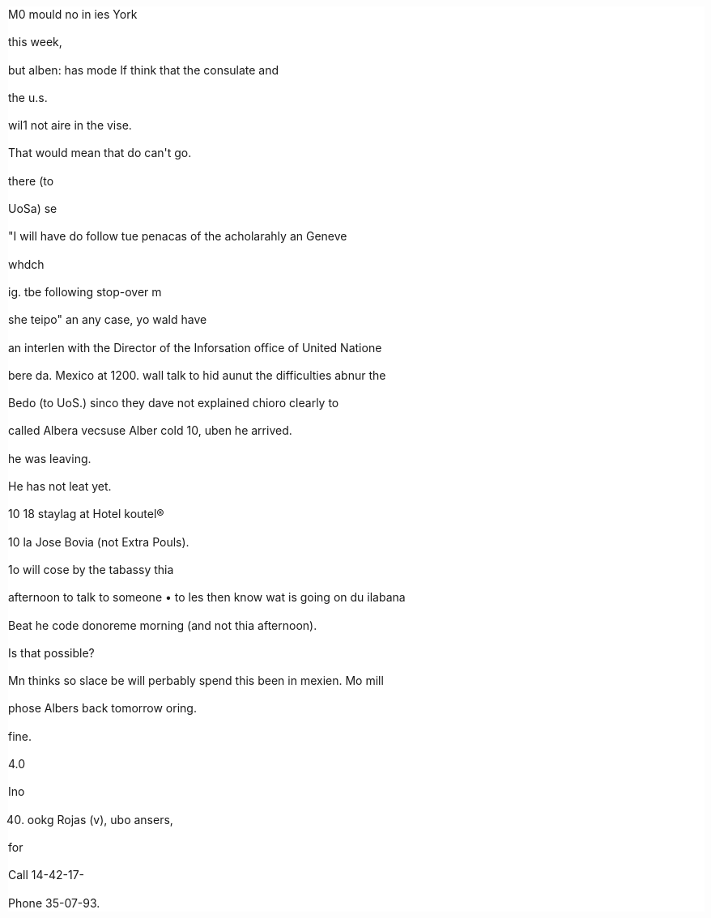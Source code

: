 M0 mould no in ies York

this week,

but alben: has mode lf think that the consulate and

the u.s.

wil1 not aire in the vise.

That would mean that do can't go.

there (to

UoSa) se

"I will have do follow tue penacas of the acholarahly an Geneve

whdch

ig. tbe following stop-over m

she teipo" an any case, yo wald have

an interlen with the Director of the Inforsation office of United Natione

bere da. Mexico at 1200. wall talk to hid aunut the difficulties abnur the

Bedo (to UoS.) sinco they dave not explained chioro clearly to

called Albera vecsuse Alber cold 10, uben he arrived.

he was leaving.

He has not leat yet.

10 18 staylag at Hotel koutel®

10 la Jose Bovia (not Extra Pouls).

1o will cose by the tabassy thia

afternoon to talk to someone • to les then know wat is going on du ilabana

Beat he code donoreme morning (and not thia afternoon).

Is that possible?

Mn thinks so slace be will perbably spend this been in mexien. Mo mill

phose Albers back tomorrow oring.

fine.

4.0

Ino

40. ookg Rojas (v), ubo ansers,

for

Call 14-42-17-

Phone 35-07-93.
